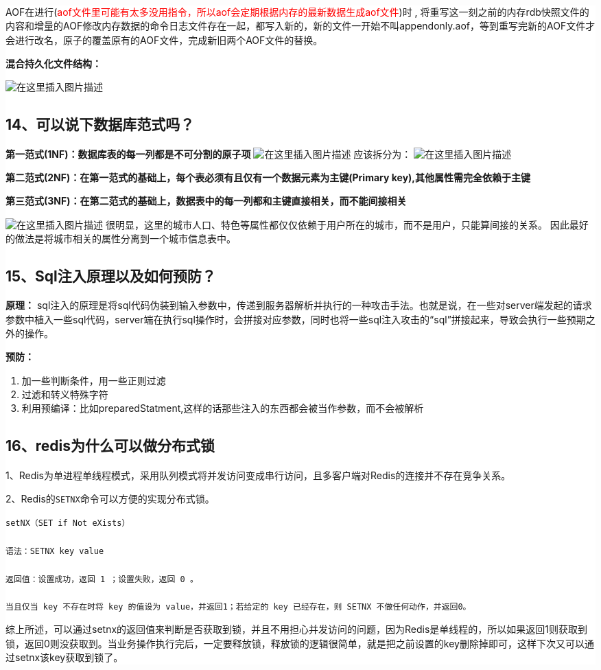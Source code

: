 AOF在进行(<font color=red>aof文件里可能有太多没用指令，所以aof会定期根据内存的最新数据生成aof文件</font>)时 , 将重写这一刻之前的内存rdb快照文件的内容和增量的AOF修改内存数据的命令日志文件存在一起，都写入新的，新的文件一开始不叫appendonly.aof，等到重写完新的AOF文件才会进行改名，原子的覆盖原有的AOF文件，完成新旧两个AOF文件的替换。

**混合持久化文件结构：**

![在这里插入图片描述](https://img-blog.csdnimg.cn/20210225204251106.png?x-oss-process=image/watermark,type_ZmFuZ3poZW5naGVpdGk,shadow_10,text_aHR0cHM6Ly9ibG9nLmNzZG4ubmV0L3FxXzIxMDQwNTU5,size_16,color_FFFFFF,t_70)

##  14、可以说下数据库范式吗？
**第一范式(1NF)：数据库表的每一列都是不可分割的原子项**
![在这里插入图片描述](https://img-blog.csdnimg.cn/20210306112845277.png)
应该拆分为：
![在这里插入图片描述](https://img-blog.csdnimg.cn/20210306112856964.png)


**第二范式(2NF)：在第一范式的基础上，每个表必须有且仅有一个数据元素为主键(Primary key),其他属性需完全依赖于主键**


**第三范式(3NF)：在第二范式的基础上，数据表中的每一列都和主键直接相关，而不能间接相关**

![在这里插入图片描述](https://img-blog.csdnimg.cn/20210306113021611.png)
很明显，这里的城市人口、特色等属性都仅仅依赖于用户所在的城市，而不是用户，只能算间接的关系。
因此最好的做法是将城市相关的属性分离到一个城市信息表中。





##  15、Sql注入原理以及如何预防？
 **原理：**
 sql注入的原理是将sql代码伪装到输入参数中，传递到服务器解析并执行的一种攻击手法。也就是说，在一些对server端发起的请求参数中植入一些sql代码，server端在执行sql操作时，会拼接对应参数，同时也将一些sql注入攻击的“sql”拼接起来，导致会执行一些预期之外的操作。

**预防：**
1. 加一些判断条件，用一些正则过滤
2. 过滤和转义特殊字符
3. 利用预编译：比如preparedStatment,这样的话那些注入的东西都会被当作参数，而不会被解析

##  16、redis为什么可以做分布式锁
1、Redis为单进程单线程模式，采用队列模式将并发访问变成串行访问，且多客户端对Redis的连接并不存在竞争关系。

2、Redis的`SETNX`命令可以方便的实现分布式锁。
```shell
setNX（SET if Not eXists）

语法：SETNX key value

返回值：设置成功，返回 1 ；设置失败，返回 0 。

当且仅当 key 不存在时将 key 的值设为 value，并返回1；若给定的 key 已经存在，则 SETNX 不做任何动作，并返回0。
```

综上所述，可以通过setnx的返回值来判断是否获取到锁，并且不用担心并发访问的问题，因为Redis是单线程的，所以如果返回1则获取到锁，返回0则没获取到。当业务操作执行完后，一定要释放锁，释放锁的逻辑很简单，就是把之前设置的key删除掉即可，这样下次又可以通过setnx该key获取到锁了。

